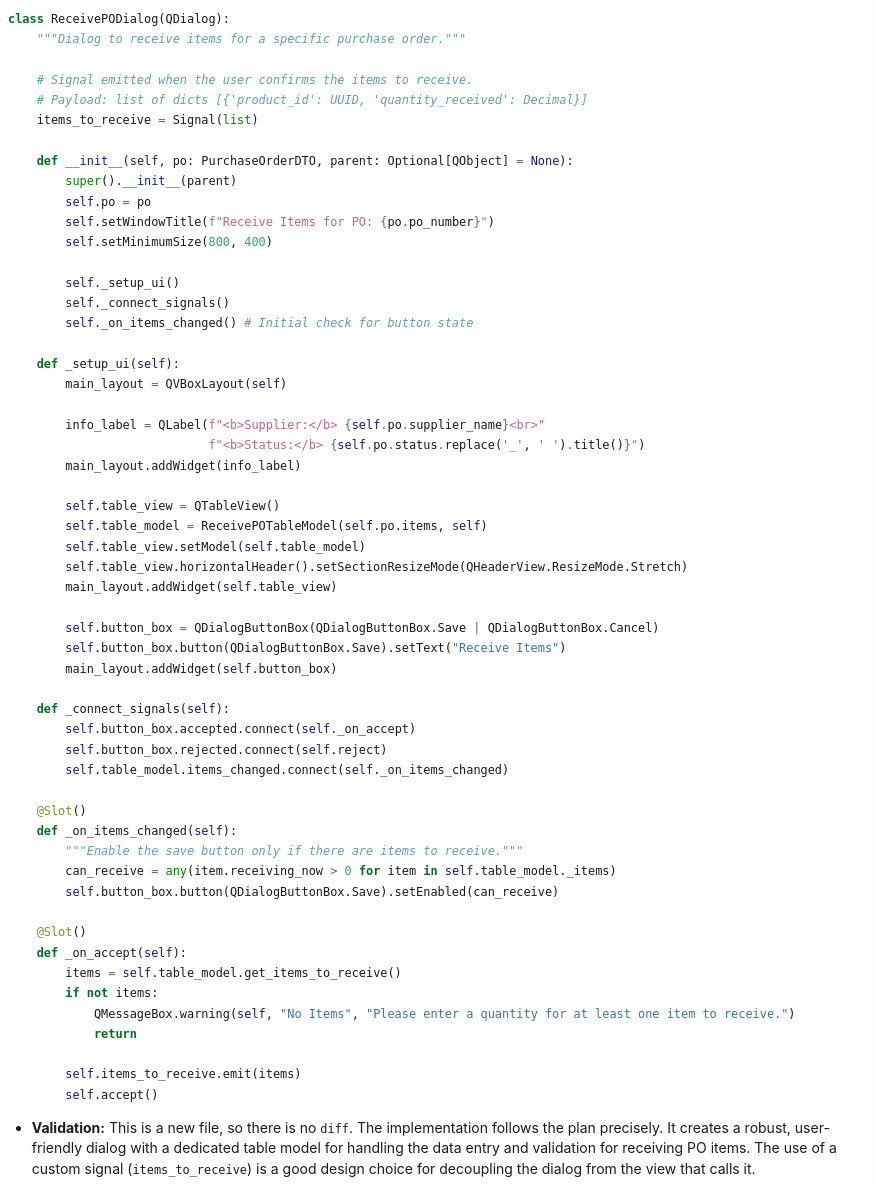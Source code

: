 ```python
class ReceivePODialog(QDialog):
    """Dialog to receive items for a specific purchase order."""
    
    # Signal emitted when the user confirms the items to receive.
    # Payload: list of dicts [{'product_id': UUID, 'quantity_received': Decimal}]
    items_to_receive = Signal(list)

    def __init__(self, po: PurchaseOrderDTO, parent: Optional[QObject] = None):
        super().__init__(parent)
        self.po = po
        self.setWindowTitle(f"Receive Items for PO: {po.po_number}")
        self.setMinimumSize(800, 400)

        self._setup_ui()
        self._connect_signals()
        self._on_items_changed() # Initial check for button state

    def _setup_ui(self):
        main_layout = QVBoxLayout(self)
        
        info_label = QLabel(f"<b>Supplier:</b> {self.po.supplier_name}<br>"
                            f"<b>Status:</b> {self.po.status.replace('_', ' ').title()}")
        main_layout.addWidget(info_label)

        self.table_view = QTableView()
        self.table_model = ReceivePOTableModel(self.po.items, self)
        self.table_view.setModel(self.table_model)
        self.table_view.horizontalHeader().setSectionResizeMode(QHeaderView.ResizeMode.Stretch)
        main_layout.addWidget(self.table_view)

        self.button_box = QDialogButtonBox(QDialogButtonBox.Save | QDialogButtonBox.Cancel)
        self.button_box.button(QDialogButtonBox.Save).setText("Receive Items")
        main_layout.addWidget(self.button_box)

    def _connect_signals(self):
        self.button_box.accepted.connect(self._on_accept)
        self.button_box.rejected.connect(self.reject)
        self.table_model.items_changed.connect(self._on_items_changed)

    @Slot()
    def _on_items_changed(self):
        """Enable the save button only if there are items to receive."""
        can_receive = any(item.receiving_now > 0 for item in self.table_model._items)
        self.button_box.button(QDialogButtonBox.Save).setEnabled(can_receive)

    @Slot()
    def _on_accept(self):
        items = self.table_model.get_items_to_receive()
        if not items:
            QMessageBox.warning(self, "No Items", "Please enter a quantity for at least one item to receive.")
            return

        self.items_to_receive.emit(items)
        self.accept()
```
*   **Validation:** This is a new file, so there is no `diff`. The implementation follows the plan precisely. It creates a robust, user-friendly dialog with a dedicated table model for handling the data entry and validation for receiving PO items. The use of a custom signal (`items_to_receive`) is a good design choice for decoupling the dialog from the view that calls it.
